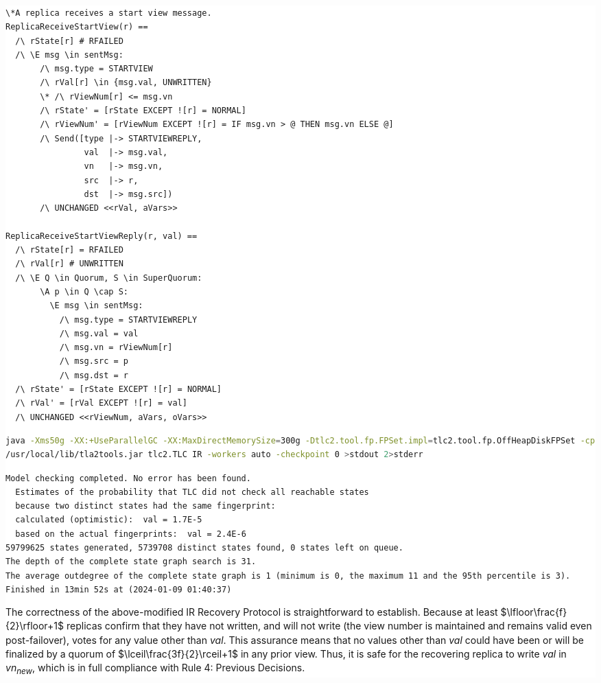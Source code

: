 ```tla
\*A replica receives a start view message.
ReplicaReceiveStartView(r) ==
  /\ rState[r] # RFAILED
  /\ \E msg \in sentMsg:
       /\ msg.type = STARTVIEW
       /\ rVal[r] \in {msg.val, UNWRITTEN}
       \* /\ rViewNum[r] <= msg.vn
       /\ rState' = [rState EXCEPT ![r] = NORMAL]
       /\ rViewNum' = [rViewNum EXCEPT ![r] = IF msg.vn > @ THEN msg.vn ELSE @]
       /\ Send([type |-> STARTVIEWREPLY,
                val  |-> msg.val,
                vn   |-> msg.vn,
                src  |-> r,
                dst  |-> msg.src])
       /\ UNCHANGED <<rVal, aVars>>

ReplicaReceiveStartViewReply(r, val) ==
  /\ rState[r] = RFAILED
  /\ rVal[r] # UNWRITTEN
  /\ \E Q \in Quorum, S \in SuperQuorum:
       \A p \in Q \cap S:
         \E msg \in sentMsg:
           /\ msg.type = STARTVIEWREPLY
           /\ msg.val = val
           /\ msg.vn = rViewNum[r]
           /\ msg.src = p
           /\ msg.dst = r
  /\ rState' = [rState EXCEPT ![r] = NORMAL]
  /\ rVal' = [rVal EXCEPT ![r] = val]
  /\ UNCHANGED <<rViewNum, aVars, oVars>>
```

```bash
java -Xms50g -XX:+UseParallelGC -XX:MaxDirectMemorySize=300g -Dtlc2.tool.fp.FPSet.impl=tlc2.tool.fp.OffHeapDiskFPSet -cp /usr/local/lib/tla2tools.jar tlc2.TLC IR -workers auto -checkpoint 0 >stdout 2>stderr
```

```text
Model checking completed. No error has been found.
  Estimates of the probability that TLC did not check all reachable states
  because two distinct states had the same fingerprint:
  calculated (optimistic):  val = 1.7E-5
  based on the actual fingerprints:  val = 2.4E-6
59799625 states generated, 5739708 distinct states found, 0 states left on queue.
The depth of the complete state graph search is 31.
The average outdegree of the complete state graph is 1 (minimum is 0, the maximum 11 and the 95th percentile is 3).
Finished in 13min 52s at (2024-01-09 01:40:37)
```

The correctness of the above-modified IR Recovery Protocol is straightforward to establish. Because at least $\lfloor\frac{f}{2}\rfloor+1$ replicas confirm that they have not written, and will not write (the view number is maintained and remains valid even post-failover), votes for any value other than $val$. This assurance means that no values other than $val$ could have been or will be finalized by a quorum of $\lceil\frac{3f}{2}\rceil+1$ in any prior view. Thus, it is safe for the recovering replica to write $val$ in ${vn}_{new}$, which is in full compliance with Rule 4: Previous Decisions.
